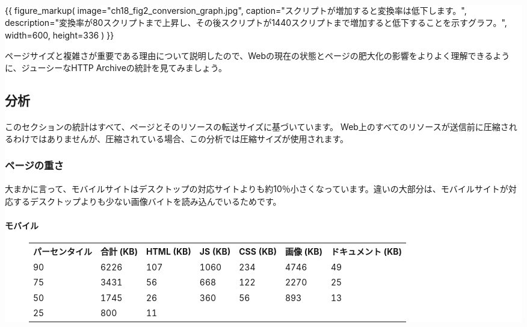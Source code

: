 {{ figure_markup(
  image="ch18_fig2_conversion_graph.jpg",
  caption="スクリプトが増加すると変換率は低下します。",
  description="変換率が80スクリプトまで上昇し、その後スクリプトが1440スクリプトまで増加すると低下することを示すグラフ。",
  width=600,
  height=336
  )
}}

ページサイズと複雑さが重要である理由について説明したので、Webの現在の状態とページの肥大化の影響をよりよく理解できるように、ジューシーなHTTP Archiveの統計を見てみましょう。

## 分析

このセクションの統計はすべて、ページとそのリソースの転送サイズに基づいています。 Web上のすべてのリソースが送信前に圧縮されるわけではありませんが、圧縮されている場合、この分析では圧縮サイズが使用されます。

### ページの重さ

大まかに言って、モバイルサイトはデスクトップの対応サイトよりも約10％小さくなっています。違いの大部分は、モバイルサイトが対応するデスクトップよりも少ない画像バイトを読み込んでいるためです。

#### モバイル

<figure>
  <table>
    <tr>
      <th>パーセンタイル</th>
      <th>合計 (KB)</th>
      <th>HTML (KB)</th>
      <th>JS (KB)</th>
      <th>CSS (KB)</th>
      <th>画像 (KB)</th>
      <th>ドキュメント (KB)</th>
    </tr>
    <tr>
      <td>90</td>
      <td>6226</td>
      <td>107</td>
      <td>1060</td>
      <td>234</td>
      <td>4746</td>
      <td>49</td>
    </tr>
    <tr>
      <td>75</td>
      <td>3431</td>
      <td>56</td>
      <td>668</td>
      <td>122</td>
      <td>2270</td>
      <td>25</td>
    </tr>
    <tr>
      <td>50</td>
      <td>1745</td>
      <td>26</td>
      <td>360</td>
      <td>56</td>
      <td>893</td>
      <td>13</td>
    </tr>
    <tr>
      <td>25</td>
      <td>800</td>
      <td>11</td>